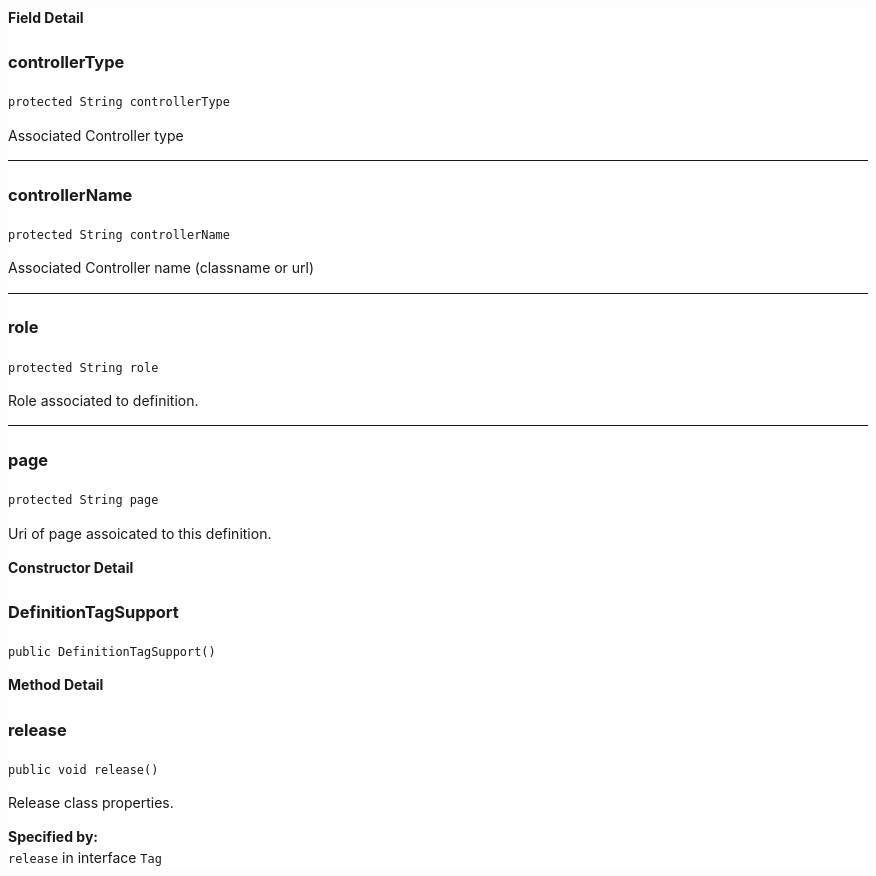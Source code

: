 **Field Detail**

<span id="controllerType"></span>

### controllerType

    protected String controllerType

Associated Controller type

------------------------------------------------------------------------

<span id="controllerName"></span>

### controllerName

    protected String controllerName

Associated Controller name (classname or url)

------------------------------------------------------------------------

<span id="role"></span>

### role

    protected String role

Role associated to definition.

------------------------------------------------------------------------

<span id="page"></span>

### page

    protected String page

Uri of page assoicated to this definition.

<span id="constructor_detail"></span>

**Constructor Detail**

### DefinitionTagSupport

    public DefinitionTagSupport()

<span id="method_detail"></span>

**Method Detail**

### release

    public void release()

Release class properties.

**Specified by:**  
`release` in interface `Tag`
